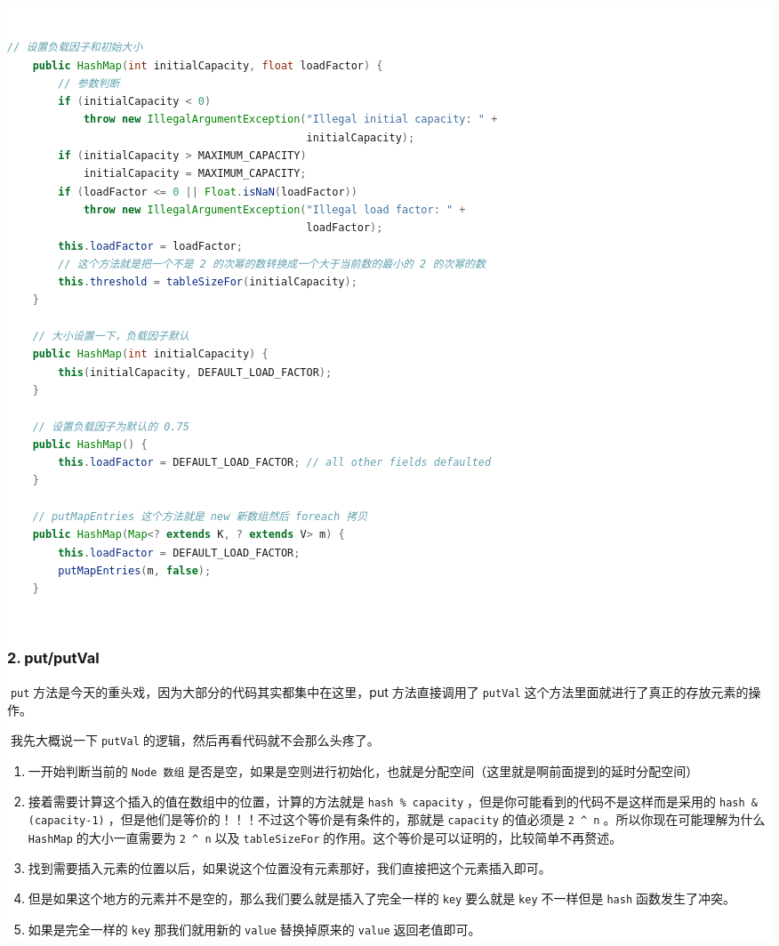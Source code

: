    ​	

   ```java
   // 设置负载因子和初始大小
       public HashMap(int initialCapacity, float loadFactor) {
           // 参数判断
           if (initialCapacity < 0)
               throw new IllegalArgumentException("Illegal initial capacity: " +
                                                  initialCapacity);
           if (initialCapacity > MAXIMUM_CAPACITY)
               initialCapacity = MAXIMUM_CAPACITY;
           if (loadFactor <= 0 || Float.isNaN(loadFactor))
               throw new IllegalArgumentException("Illegal load factor: " +
                                                  loadFactor);
           this.loadFactor = loadFactor;
           // 这个方法就是把一个不是 2 的次幂的数转换成一个大于当前数的最小的 2 的次幂的数
           this.threshold = tableSizeFor(initialCapacity);
       }

       // 大小设置一下，负载因子默认
       public HashMap(int initialCapacity) {
           this(initialCapacity, DEFAULT_LOAD_FACTOR);
       }

       // 设置负载因子为默认的 0.75
       public HashMap() {
           this.loadFactor = DEFAULT_LOAD_FACTOR; // all other fields defaulted
       }

       // putMapEntries 这个方法就是 new 新数组然后 foreach 拷贝
       public HashMap(Map<? extends K, ? extends V> m) {
           this.loadFactor = DEFAULT_LOAD_FACTOR;
           putMapEntries(m, false);
       }
   ```

   ​

### 2. put/putVal

   ​	`put` 方法是今天的重头戏，因为大部分的代码其实都集中在这里，put 方法直接调用了 `putVal` 这个方法里面就进行了真正的存放元素的操作。 

   ​	我先大概说一下 `putVal` 的逻辑，然后再看代码就不会那么头疼了。

1. 一开始判断当前的 `Node 数组` 是否是空，如果是空则进行初始化，也就是分配空间（这里就是啊前面提到的延时分配空间）

2. 接着需要计算这个插入的值在数组中的位置，计算的方法就是  `hash % capacity` ，但是你可能看到的代码不是这样而是采用的 `hash & (capacity-1)` ，但是他们是等价的！！！不过这个等价是有条件的，那就是 `capacity`  的值必须是 `2 ^ n` 。所以你现在可能理解为什么 `HashMap` 的大小一直需要为  `2 ^ n`  以及 `tableSizeFor` 的作用。这个等价是可以证明的，比较简单不再赘述。

3. 找到需要插入元素的位置以后，如果说这个位置没有元素那好，我们直接把这个元素插入即可。

4. 但是如果这个地方的元素并不是空的，那么我们要么就是插入了完全一样的 `key` 要么就是 `key` 不一样但是 `hash`  函数发生了冲突。

5. 如果是完全一样的 `key` 那我们就用新的 `value` 替换掉原来的 `value` 返回老值即可。
